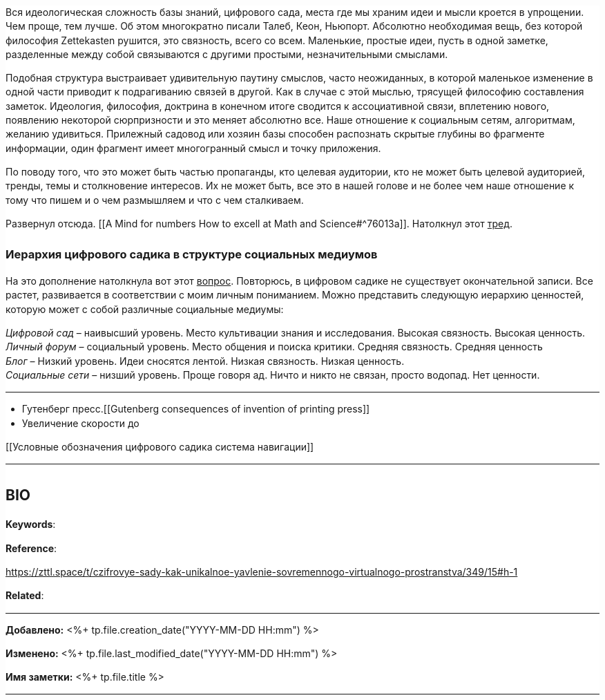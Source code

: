 Вся идеологическая сложность базы знаний, цифрового сада, места где мы храним идеи и мысли кроется в упрощении. Чем проще, тем лучше. Об этом многократно писали Талеб, Кеон, Ньюпорт. Абсолютно необходимая вещь, без которой философия Zettekasten рушится, это связность, всего со всем. Маленькие, простые идеи, пусть в одной заметке, разделенные между собой связываются с другими простыми, незначительными смыслами.   
  
Подобная структура выстраивает удивительную паутину смыслов, часто неожиданных, в которой маленькое изменение в одной части приводит к подрагиванию связей в другой. Как в случае с этой мыслью, трясущей философию составления заметок. Идеология, философия, доктрина в конечном итоге сводится к ассоциативной связи, вплетению нового, появлению некоторой сюрпризности и это меняет абсолютно все. Наше отношение к социальным сетям, алгоритмам, желанию удивиться. Прилежный садовод или хозяин базы способен распознать скрытые глубины во фрагменте информации, один фрагмент имеет многогранный смысл и точку приложения.

По поводу того, что это может быть частью пропаганды, кто целевая аудитории, кто не может быть целевой аудиторией, тренды, темы и столкновение интересов. Их не может быть, все это в нашей голове и не более чем наше отношение к тому что пишем и о чем размышляем и что с чем сталкиваем.

Развернул отсюда. [[A Mind for numbers How to excell at Math and Science#^76013a]]. Натолкнул этот [тред](https://t.me/Zettelkasten_ru/70858).

### Иерархия цифрового садика в структуре социальных медиумов
На это дополнение натолкнула вот этот [вопрос](https://zttl.space/t/zametki-vmesto-knigi/1261/11?u=rustam). Повторюсь, в цифровом садике не существует окончательной записи. Все растет, развивается в соответствии с моим личным пониманием. Можно представить следующую иерархию ценностей, которую может с собой различные социальные медиумы:

*Цифровой сад* – наивысший уровень. Место культивации знания и исследования. Высокая связность. Высокая ценность.  
*Личный форум* – социальный уровень. Место общения и поиска критики. Средняя связность. Средняя ценность  
*Блог* – Низкий уровень. Идеи сносятся лентой. Низкая связность. Низкая ценность.  
*Социальные сети* – низший уровень. Проще говоря ад. Ничто и никто не связан, просто водопад. Нет ценности.

***

- Гутенберг пресс.[[Gutenberg consequences of invention of printing press]]
- Увеличение скорости до

[[Условные обозначения цифрового садика система навигации]]

---
## BIO
**Keywords**:

**Reference**: 

https://zttl.space/t/czifrovye-sady-kak-unikalnoe-yavlenie-sovremennogo-virtualnogo-prostranstva/349/15#h-1

**Related**:


---
      

**Добавлено:** <%+ tp.file.creation_date("YYYY-MM-DD HH:mm") %>

**Изменено:** <%+ tp.file.last_modified_date("YYYY-MM-DD HH:mm") %>

**Имя заметки:** <%+ tp.file.title %>

---